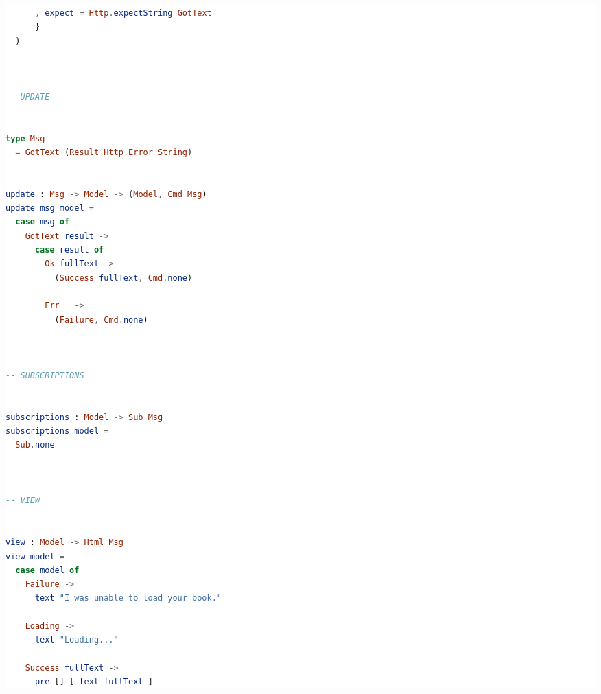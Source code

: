 ```elm
      , expect = Http.expectString GotText
      }
  )



-- UPDATE


type Msg
  = GotText (Result Http.Error String)


update : Msg -> Model -> (Model, Cmd Msg)
update msg model =
  case msg of
    GotText result ->
      case result of
        Ok fullText ->
          (Success fullText, Cmd.none)

        Err _ ->
          (Failure, Cmd.none)



-- SUBSCRIPTIONS


subscriptions : Model -> Sub Msg
subscriptions model =
  Sub.none



-- VIEW


view : Model -> Html Msg
view model =
  case model of
    Failure ->
      text "I was unable to load your book."

    Loading ->
      text "Loading..."

    Success fullText ->
      pre [] [ text fullText ]
```
